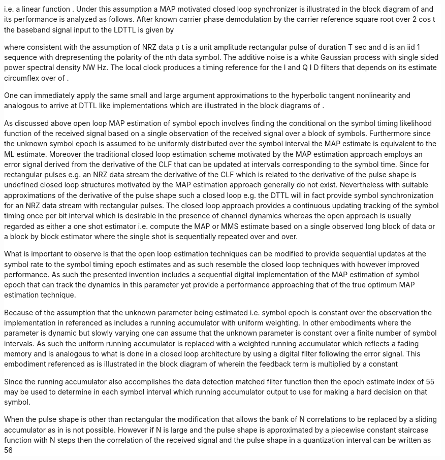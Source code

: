  i.e. a linear function . Under this assumption a MAP motivated closed loop synchronizer is illustrated in the block diagram of and its performance is analyzed as follows. After known carrier phase demodulation by the carrier reference square root over 2 cos t the baseband signal input to the LDTTL is given by 

where consistent with the assumption of NRZ data p t is a unit amplitude rectangular pulse of duration T sec and d is an iid 1 sequence with drepresenting the polarity of the nth data symbol. The additive noise is a white Gaussian process with single sided power spectral density NW Hz. The local clock produces a timing reference for the I and Q I D filters that depends on its estimate circumflex over of .

One can immediately apply the same small and large argument approximations to the hyperbolic tangent nonlinearity and analogous to arrive at DTTL like implementations which are illustrated in the block diagrams of .

As discussed above open loop MAP estimation of symbol epoch involves finding the conditional on the symbol timing likelihood function of the received signal based on a single observation of the received signal over a block of symbols. Furthermore since the unknown symbol epoch is assumed to be uniformly distributed over the symbol interval the MAP estimate is equivalent to the ML estimate. Moreover the traditional closed loop estimation scheme motivated by the MAP estimation approach employs an error signal derived from the derivative of the CLF that can be updated at intervals corresponding to the symbol time. Since for rectangular pulses e.g. an NRZ data stream the derivative of the CLF which is related to the derivative of the pulse shape is undefined closed loop structures motivated by the MAP estimation approach generally do not exist. Nevertheless with suitable approximations of the derivative of the pulse shape such a closed loop e.g. the DTTL will in fact provide symbol synchronization for an NRZ data stream with rectangular pulses. The closed loop approach provides a continuous updating tracking of the symbol timing once per bit interval which is desirable in the presence of channel dynamics whereas the open approach is usually regarded as either a one shot estimator i.e. compute the MAP or MMS estimate based on a single observed long block of data or a block by block estimator where the single shot is sequentially repeated over and over.

What is important to observe is that the open loop estimation techniques can be modified to provide sequential updates at the symbol rate to the symbol timing epoch estimates and as such resemble the closed loop techniques with however improved performance. As such the presented invention includes a sequential digital implementation of the MAP estimation of symbol epoch that can track the dynamics in this parameter yet provide a performance approaching that of the true optimum MAP estimation technique.

Because of the assumption that the unknown parameter being estimated i.e. symbol epoch is constant over the observation the implementation in referenced as includes a running accumulator with uniform weighting. In other embodiments where the parameter is dynamic but slowly varying one can assume that the unknown parameter is constant over a finite number of symbol intervals. As such the uniform running accumulator is replaced with a weighted running accumulator which reflects a fading memory and is analogous to what is done in a closed loop architecture by using a digital filter following the error signal. This embodiment referenced as is illustrated in the block diagram of wherein the feedback term is multiplied by a constant 

Since the running accumulator also accomplishes the data detection matched filter function then the epoch estimate index of 55 may be used to determine in each symbol interval which running accumulator output to use for making a hard decision on that symbol.

When the pulse shape is other than rectangular the modification that allows the bank of N correlations to be replaced by a sliding accumulator as in is not possible. However if N is large and the pulse shape is approximated by a piecewise constant staircase function with N steps then the correlation of the received signal and the pulse shape in a quantization interval can be written as 56 
